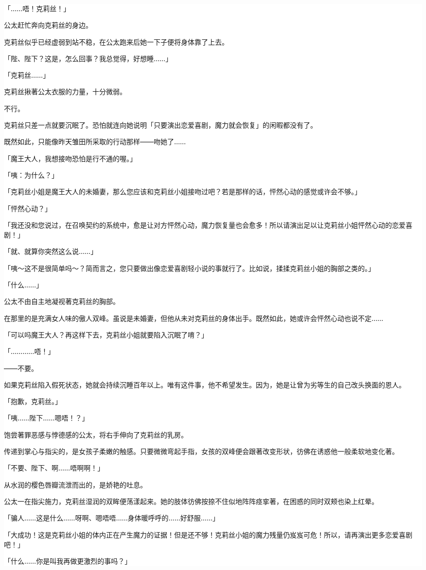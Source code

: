 「……唔！克莉丝！」

公太赶忙奔向克莉丝的身边。

克莉丝似乎已经虚弱到站不稳，在公太跑来后她一下子便将身体靠了上去。

「陛、陛下？这是，怎么回事？我总觉得，好想睡……」

「克莉丝……」

克莉丝揪著公太衣服的力量，十分微弱。

不行。

克莉丝只差一点就要沉眠了。恐怕就连向她说明「只要演出恋爱喜剧，魔力就会恢复」的闲暇都没有了。

既然如此，只能像昨天雏田所采取的行动那样——吻她了……

「魔王大人，我想接吻恐怕是行不通的喔。」

「咦：为什么？」

「克莉丝小姐是魔王大人的未婚妻，那么您应该和克莉丝小姐接吻过吧？若是那样的话，怦然心动的感觉或许会不够。」

「怦然心动？」

「我还没和您说过，在召唤契约的系统中，愈是让对方怦然心动，魔力恢复量也会愈多！所以请演出足以让克莉丝小姐怦然心动的恋爱喜剧！」

「就、就算你突然这么说……」

「咦～这不是很简单吗～？简而言之，您只要做出像恋爱喜剧轻小说的事就行了。比如说，揉揉克莉丝小姐的胸部之类的。」

「什么……」

公太不由自主地凝视著克莉丝的胸部。

在那里的是充满女人味的傲人双峰。虽说是未婚妻，但他从未对克莉丝的身体出手。既然如此，她或许会怦然心动也说不定……

「可以吗魔王大人？再这样下去，克莉丝小姐就要陷入沉眠了唷？」

「…………唔！」

——不要。

如果克莉丝陷入假死状态，她就会持续沉睡百年以上。唯有这件事，他不希望发生。因为，她是让曾为劣等生的自己改头换面的恩人。

「抱歉，克莉丝。」

「咦……陛下……嗯唔！？」

饱尝著罪恶感与悖德感的公太，将右手伸向了克莉丝的乳房。

传递到掌心与指尖的，是女孩子柔嫩的触感。只要微微弯起手指，女孩的双峰便会跟著改变形状，彷佛在诱惑他一般柔软地变化著。

「不要、陛下、啊……唔啊啊！」

从水润的樱色唇瓣流泄而出的，是娇艳的吐息。

公太一在指尖施力，克莉丝湿润的双眸便荡漾起来。她的肢体彷佛按捺不住似地阵阵痉挛著，在困惑的同时双颊也染上红晕。

「骗人……这是什么……呀啊、嗯唔唔……身体暖呼呼的……好舒服……」

「大成功！这是克莉丝小姐的体内正在产生魔力的证据！但是还不够！克莉丝小姐的魔力残量仍岌岌可危！所以，请再演出更多恋爱喜剧吧！」

「什么……你是叫我再做更激烈的事吗？」
